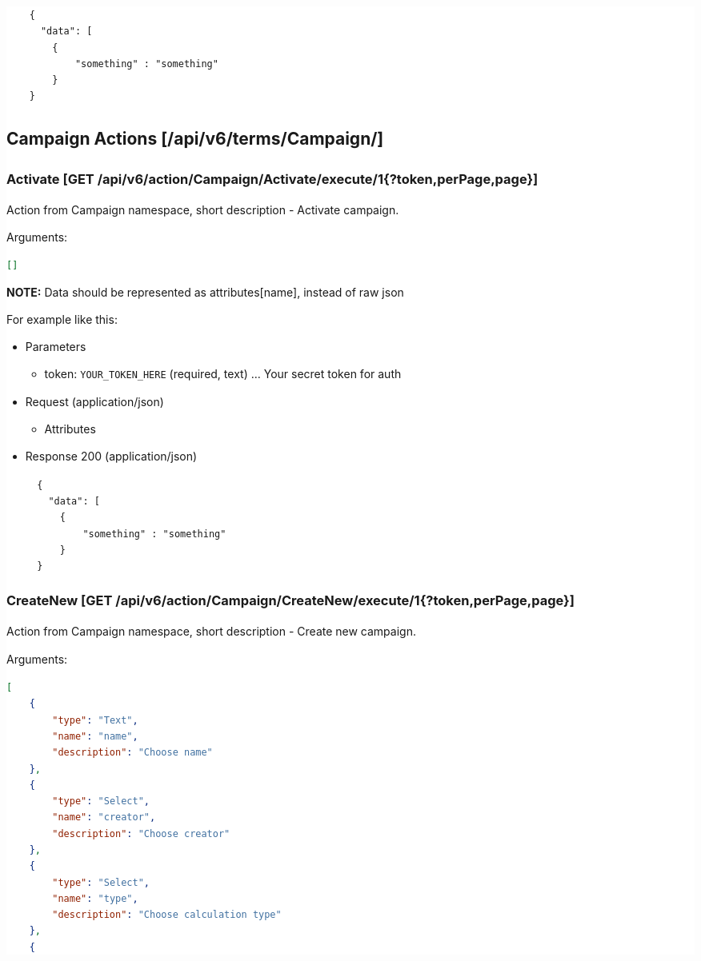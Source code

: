         {
          "data": [
            {
                "something" : "something"
            }
        }


## Campaign Actions [/api/v6/terms/Campaign/]

### Activate [GET /api/v6/action/Campaign/Activate/execute/1{?token,perPage,page}]

Action from Campaign namespace, short description - Activate campaign.

Arguments:

```json
[]
```

**NOTE:** Data should be represented as attributes[name], instead of raw json

For example like this:




+ Parameters
    + token: `YOUR_TOKEN_HERE` (required, text) ... Your secret token for auth
    

+ Request (application/json)

    + Attributes
          


+ Response 200 (application/json)

        {
          "data": [
            {
                "something" : "something"
            }
        }

### CreateNew [GET /api/v6/action/Campaign/CreateNew/execute/1{?token,perPage,page}]

Action from Campaign namespace, short description - Create new campaign.

Arguments:

```json
[
    {
        "type": "Text",
        "name": "name",
        "description": "Choose name"
    },
    {
        "type": "Select",
        "name": "creator",
        "description": "Choose creator"
    },
    {
        "type": "Select",
        "name": "type",
        "description": "Choose calculation type"
    },
    {
```